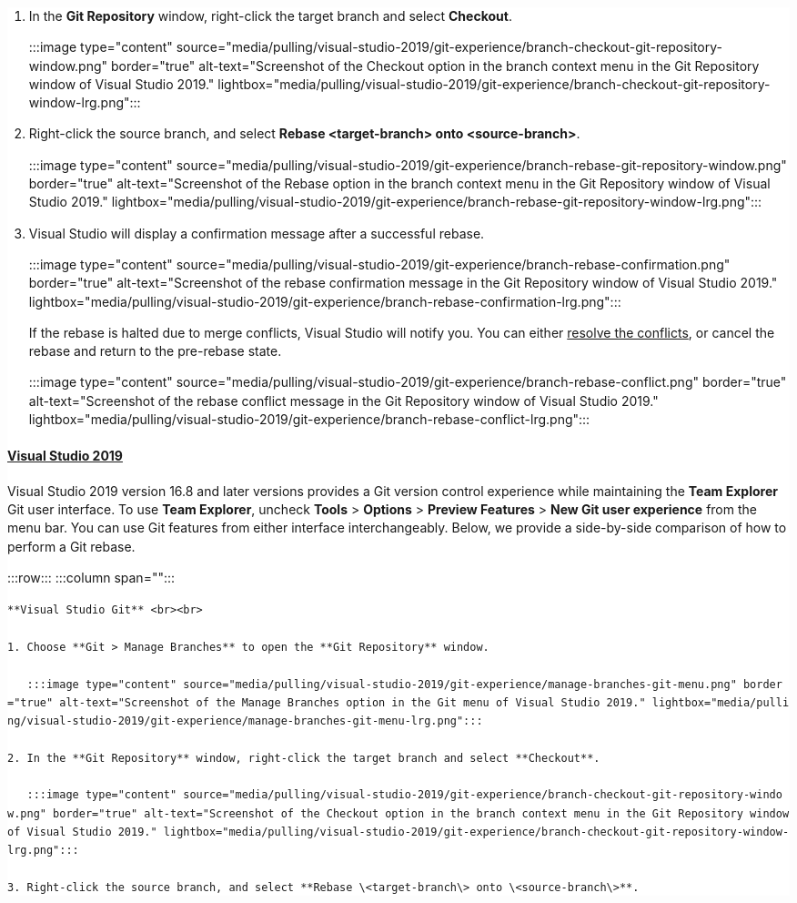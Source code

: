 1. In the **Git Repository** window, right-click the target branch and select **Checkout**.

   :::image type="content" source="media/pulling/visual-studio-2019/git-experience/branch-checkout-git-repository-window.png" border="true" alt-text="Screenshot of the Checkout option in the branch context menu in the Git Repository window of Visual Studio 2019." lightbox="media/pulling/visual-studio-2019/git-experience/branch-checkout-git-repository-window-lrg.png":::

1. Right-click the source branch, and select **Rebase \<target-branch\> onto \<source-branch\>**.

   :::image type="content" source="media/pulling/visual-studio-2019/git-experience/branch-rebase-git-repository-window.png" border="true" alt-text="Screenshot of the Rebase option in the branch context menu in the Git Repository window of Visual Studio 2019." lightbox="media/pulling/visual-studio-2019/git-experience/branch-rebase-git-repository-window-lrg.png":::

1. Visual Studio will display a confirmation message after a successful rebase.

   :::image type="content" source="media/pulling/visual-studio-2019/git-experience/branch-rebase-confirmation.png" border="true" alt-text="Screenshot of the rebase confirmation message in the Git Repository window of Visual Studio 2019." lightbox="media/pulling/visual-studio-2019/git-experience/branch-rebase-confirmation-lrg.png":::

   If the rebase is halted due to merge conflicts, Visual Studio will notify you. You can either [resolve the conflicts](merging.md?tabs=visual-studio), or cancel the rebase and return to the pre-rebase state.

   :::image type="content" source="media/pulling/visual-studio-2019/git-experience/branch-rebase-conflict.png" border="true" alt-text="Screenshot of the rebase conflict message in the Git Repository window of Visual Studio 2019." lightbox="media/pulling/visual-studio-2019/git-experience/branch-rebase-conflict-lrg.png":::

#### [Visual Studio 2019](#tab/visual-studio-2019)

Visual Studio 2019 version 16.8 and later versions provides a Git version control experience while maintaining the **Team Explorer** Git user interface. To use **Team Explorer**, uncheck **Tools** > **Options** > **Preview Features** > **New Git user experience** from the menu bar. You can use Git features from either interface interchangeably. Below, we provide a side-by-side comparison of how to perform a Git rebase.

:::row:::
  :::column span="":::

    **Visual Studio Git** <br><br>

    1. Choose **Git > Manage Branches** to open the **Git Repository** window.

       :::image type="content" source="media/pulling/visual-studio-2019/git-experience/manage-branches-git-menu.png" border="true" alt-text="Screenshot of the Manage Branches option in the Git menu of Visual Studio 2019." lightbox="media/pulling/visual-studio-2019/git-experience/manage-branches-git-menu-lrg.png":::

    2. In the **Git Repository** window, right-click the target branch and select **Checkout**.

       :::image type="content" source="media/pulling/visual-studio-2019/git-experience/branch-checkout-git-repository-window.png" border="true" alt-text="Screenshot of the Checkout option in the branch context menu in the Git Repository window of Visual Studio 2019." lightbox="media/pulling/visual-studio-2019/git-experience/branch-checkout-git-repository-window-lrg.png":::

    3. Right-click the source branch, and select **Rebase \<target-branch\> onto \<source-branch\>**.
